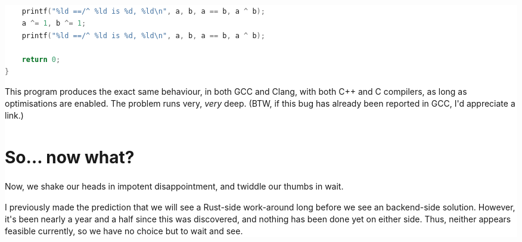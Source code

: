 ```c
    printf("%ld ==/^ %ld is %d, %ld\n", a, b, a == b, a ^ b);
    a ^= 1, b ^= 1;
    printf("%ld ==/^ %ld is %d, %ld\n", a, b, a == b, a ^ b);

    return 0;
}
```
This program produces the exact same behaviour, in both GCC and Clang, with both C++ and C compilers, as long as optimisations are enabled. The problem runs very, _very_ deep. (BTW, if this bug has already been reported in GCC, I'd appreciate a link.)

# So… now what?

Now, we shake our heads in impotent disappointment, and twiddle our thumbs in wait.

I previously made the prediction that we will see a Rust-side work-around long before we see an backend-side solution. However, it's been nearly a year and a half since this was discovered, and nothing has been done yet on either side. Thus, neither appears feasible currently, so we have no choice but to wait and see.

[^²]: FORTRAN and COBOL are older, but got pointers _much_ later than C. PL/I, ALGOL, Pascal and BASIC did have pointers from the get-go, but are no longer in wide use.


[^¹]: Nothing to do with quarks, or, er, other usages of those terms.
[^⁸]: Technically, there are two possible ways why this might not be dereferenceable: It could be `None`, or it could contain an empty slice. Focusing on that would have muddled the point, however.
[^³]: First demonstration I could find was https://github.com/rust-lang/rust/issues/29485#issuecomment-152687156
[^⁷]: I know it's a weird word. I find it helps if I pronounce it with the most obnoxiously thick French accent I can muster. Pʁʁʁʁʁʁʁʁʁʁʁʁovenànce!
[^⁴]: For C, I've found conclusive proof. For C++, I found that, at least around 2004, this was UB. However, SCOTI (ie Some C███ On The Internet) said that now-a-days it's implementation-defined, but I can't find a source for that.
[^⁵]: To say nothing of
[^⁶]: `add` and `sub` are exceptions, because they give stronger guarantees about their result in exchange for permitting UB.